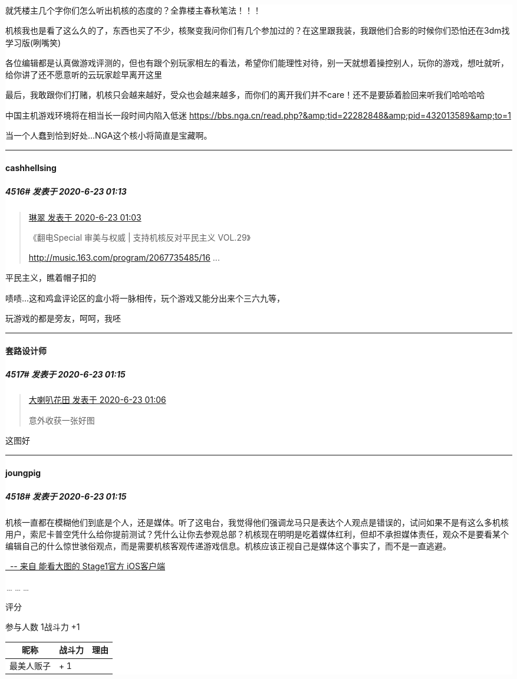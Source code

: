就凭楼主几个字你们怎么听出机核的态度的？全靠楼主春秋笔法！！！

机核我也是看了这么久的了，东西也买了不少，核聚变我问你们有几个参加过的？在这里跟我装，我跟他们合影的时候你们恐怕还在3dm找学习版(咧嘴笑)

各位编辑都是认真做游戏评测的，但也有跟个别玩家相左的看法，希望你们能理性对待，别一天就想着操控别人，玩你的游戏，想吐就听，给你讲了还不愿意听的云玩家趁早离开这里

最后，我敢跟你们打赌，机核只会越来越好，受众也会越来越多，而你们的离开我们并不care！还不是要舔着脸回来听我们哈哈哈哈

中国主机游戏环境将在相当长一段时间内陷入低迷
https://bbs.nga.cn/read.php?&amp;tid=22282848&amp;pid=432013589&amp;to=1

当一个人蠢到恰到好处...NGA这个核小将简直是宝藏啊。

*****

####  cashhellsing  
##### 4516#       发表于 2020-6-23 01:13

<blockquote><a href="httphttps://bbs.saraba1st.com/2b/forum.php?mod=redirect&amp;goto=findpost&amp;pid=47912748&amp;ptid=1556697" target="_blank">琳翠 发表于 2020-6-23 01:03</a>

《翻电Special 审美与权威 | 支持机核反对平民主义 VOL.29》

http://music.163.com/program/2067735485/16 ...</blockquote>
平民主义，瞧着帽子扣的

啧啧...这和鸡盒评论区的盒小将一脉相传，玩个游戏又能分出来个三六九等，

玩游戏的都是旁友，呵呵，我呸

*****

####  套路设计师  
##### 4517#       发表于 2020-6-23 01:15

<blockquote><a href="httphttps://bbs.saraba1st.com/2b/forum.php?mod=redirect&amp;goto=findpost&amp;pid=47912784&amp;ptid=1556697" target="_blank">大喇叭花田 发表于 2020-6-23 01:06</a>

意外收获一张好图</blockquote>
这图好

*****

####  joungpig  
##### 4518#       发表于 2020-6-23 01:15

机核一直都在模糊他们到底是个人，还是媒体。听了这电台，我觉得他们强调龙马只是表达个人观点是错误的，试问如果不是有这么多机核用户，索尼卡普空凭什么给你提前测试？凭什么让你去参观总部？机核现在明明是吃着媒体红利，但却不承担媒体责任，观众不是要看某个编辑自己的什么惊世骇俗观点，而是需要机核客观传递游戏信息。机核应该正视自己是媒体这个事实了，而不是一直逃避。

[  -- 来自 能看大图的 Stage1官方 iOS客户端](https://itunes.apple.com/fi/app/saraba1st/id1221237470?mt=8)

﹍﹍﹍

评分

 参与人数 1战斗力 +1

|昵称|战斗力|理由|
|----|---|---|
| 最美人贩子| + 1||
